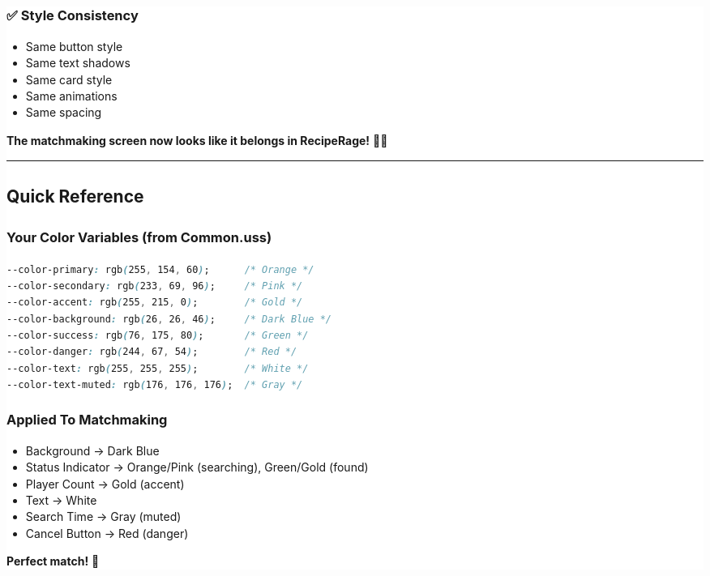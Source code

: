 ### ✅ Style Consistency
- Same button style
- Same text shadows
- Same card style
- Same animations
- Same spacing

**The matchmaking screen now looks like it belongs in RecipeRage!** 🎨✨

---

## Quick Reference

### Your Color Variables (from Common.uss)
```css
--color-primary: rgb(255, 154, 60);      /* Orange */
--color-secondary: rgb(233, 69, 96);     /* Pink */
--color-accent: rgb(255, 215, 0);        /* Gold */
--color-background: rgb(26, 26, 46);     /* Dark Blue */
--color-success: rgb(76, 175, 80);       /* Green */
--color-danger: rgb(244, 67, 54);        /* Red */
--color-text: rgb(255, 255, 255);        /* White */
--color-text-muted: rgb(176, 176, 176);  /* Gray */
```

### Applied To Matchmaking
- Background → Dark Blue
- Status Indicator → Orange/Pink (searching), Green/Gold (found)
- Player Count → Gold (accent)
- Text → White
- Search Time → Gray (muted)
- Cancel Button → Red (danger)

**Perfect match!** 🎯
